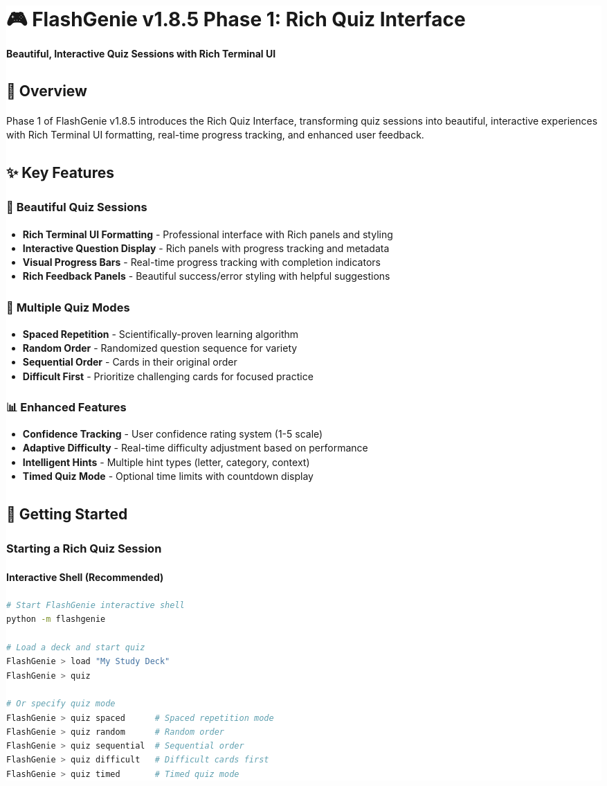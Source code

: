 # 🎮 FlashGenie v1.8.5 Phase 1: Rich Quiz Interface

**Beautiful, Interactive Quiz Sessions with Rich Terminal UI**

## 🌟 **Overview**

Phase 1 of FlashGenie v1.8.5 introduces the Rich Quiz Interface, transforming quiz sessions into beautiful, interactive experiences with Rich Terminal UI formatting, real-time progress tracking, and enhanced user feedback.

## ✨ **Key Features**

### 🎨 **Beautiful Quiz Sessions**
- **Rich Terminal UI Formatting** - Professional interface with Rich panels and styling
- **Interactive Question Display** - Rich panels with progress tracking and metadata
- **Visual Progress Bars** - Real-time progress tracking with completion indicators
- **Rich Feedback Panels** - Beautiful success/error styling with helpful suggestions

### 🎯 **Multiple Quiz Modes**
- **Spaced Repetition** - Scientifically-proven learning algorithm
- **Random Order** - Randomized question sequence for variety
- **Sequential Order** - Cards in their original order
- **Difficult First** - Prioritize challenging cards for focused practice

### 📊 **Enhanced Features**
- **Confidence Tracking** - User confidence rating system (1-5 scale)
- **Adaptive Difficulty** - Real-time difficulty adjustment based on performance
- **Intelligent Hints** - Multiple hint types (letter, category, context)
- **Timed Quiz Mode** - Optional time limits with countdown display

## 🚀 **Getting Started**

### **Starting a Rich Quiz Session**

#### **Interactive Shell (Recommended)**
```bash
# Start FlashGenie interactive shell
python -m flashgenie

# Load a deck and start quiz
FlashGenie > load "My Study Deck"
FlashGenie > quiz

# Or specify quiz mode
FlashGenie > quiz spaced      # Spaced repetition mode
FlashGenie > quiz random      # Random order
FlashGenie > quiz sequential  # Sequential order
FlashGenie > quiz difficult   # Difficult cards first
FlashGenie > quiz timed       # Timed quiz mode
```
